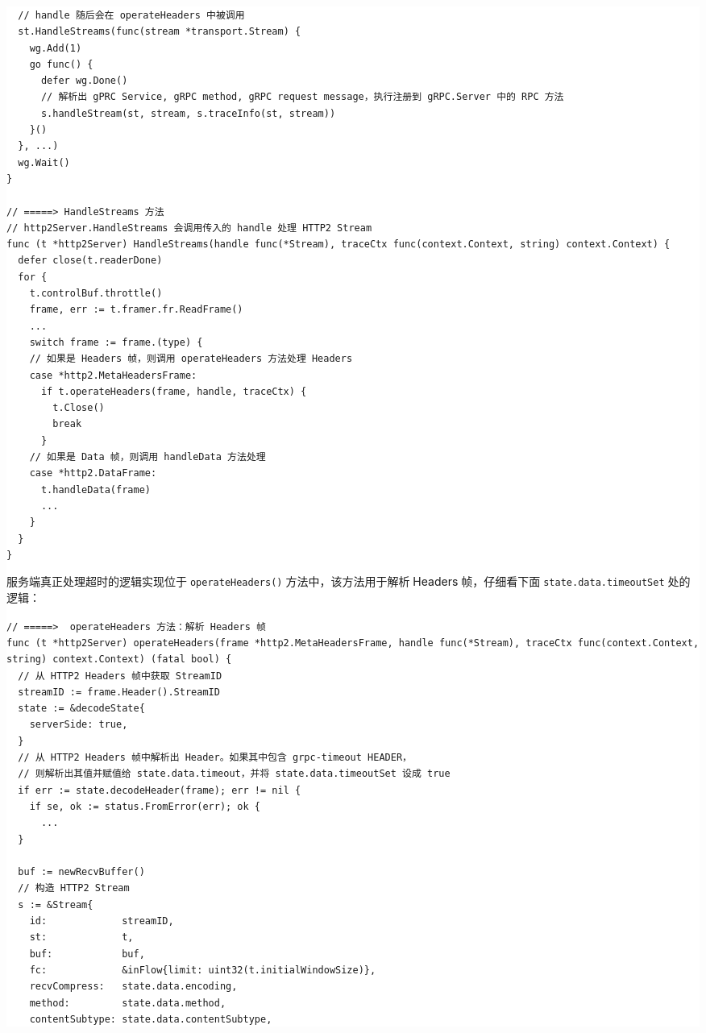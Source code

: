 ```golang
  // handle 随后会在 operateHeaders 中被调用
  st.HandleStreams(func(stream *transport.Stream) {
    wg.Add(1)
    go func() {
      defer wg.Done()
      // 解析出 gPRC Service, gRPC method, gRPC request message，执行注册到 gRPC.Server 中的 RPC 方法
      s.handleStream(st, stream, s.traceInfo(st, stream))
    }()
  }, ...)
  wg.Wait()
}

// =====> HandleStreams 方法
// http2Server.HandleStreams 会调用传入的 handle 处理 HTTP2 Stream
func (t *http2Server) HandleStreams(handle func(*Stream), traceCtx func(context.Context, string) context.Context) {
  defer close(t.readerDone)
  for {
    t.controlBuf.throttle()
    frame, err := t.framer.fr.ReadFrame()
    ...
    switch frame := frame.(type) {
    // 如果是 Headers 帧，则调用 operateHeaders 方法处理 Headers
    case *http2.MetaHeadersFrame:
      if t.operateHeaders(frame, handle, traceCtx) {
        t.Close()
        break
      }
    // 如果是 Data 帧，则调用 handleData 方法处理
    case *http2.DataFrame:
      t.handleData(frame)
      ...
    }
  }
}
```

服务端真正处理超时的逻辑实现位于 `operateHeaders()` 方法中，该方法用于解析 Headers 帧，仔细看下面 `state.data.timeoutSet` 处的逻辑：
```golang
// =====>  operateHeaders 方法：解析 Headers 帧
func (t *http2Server) operateHeaders(frame *http2.MetaHeadersFrame, handle func(*Stream), traceCtx func(context.Context, string) context.Context) (fatal bool) {
  // 从 HTTP2 Headers 帧中获取 StreamID
  streamID := frame.Header().StreamID
  state := &decodeState{
    serverSide: true,
  }
  // 从 HTTP2 Headers 帧中解析出 Header。如果其中包含 grpc-timeout HEADER，
  // 则解析出其值并赋值给 state.data.timeout，并将 state.data.timeoutSet 设成 true
  if err := state.decodeHeader(frame); err != nil {
    if se, ok := status.FromError(err); ok {
      ...
  }

  buf := newRecvBuffer()
  // 构造 HTTP2 Stream
  s := &Stream{
    id:             streamID,
    st:             t,
    buf:            buf,
    fc:             &inFlow{limit: uint32(t.initialWindowSize)},
    recvCompress:   state.data.encoding,
    method:         state.data.method,
    contentSubtype: state.data.contentSubtype,
```